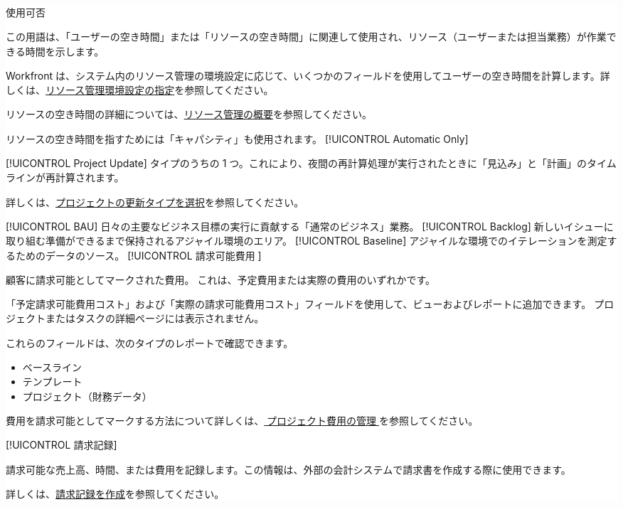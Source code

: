 <tr> 
   <td><p>使用可否</p></td> 
   <td> <p>この用語は、「ユーザーの空き時間」または「リソースの空き時間」に関連して使用され、リソース（ユーザーまたは担当業務）が作業できる時間を示します。 </p> 
   <p>Workfront は、システム内のリソース管理の環境設定に応じて、いくつかのフィールドを使用してユーザーの空き時間を計算します。詳しくは、<a href="../../../administration-and-setup/set-up-workfront/configure-system-defaults/configure-resource-mgmt-preferences.md">リソース管理環境設定の指定</a>を参照してください。 </p>
   <p>リソースの空き時間の詳細については、<a href="../../../resource-mgmt/resource-mgmt-overview/get-started-resource-management.md">リソース管理の概要</a>を参照してください。</p>
   リソースの空き時間を指すためには「キャパシティ」も使用されます。 
   </td> 
  </tr>

<tr> 
   <td>[!UICONTROL Automatic Only]</td> 
   <td> <p>[!UICONTROL Project Update] タイプのうちの 1 つ。これにより、夜間の再計算処理が実行されたときに「見込み」と「計画」のタイムラインが再計算されます。</p> <p>詳しくは、<a href="../../../manage-work/projects/manage-projects/select-project-update-type.md" class="MCXref xref">プロジェクトの更新タイプを選択</a>を参照してください。</p> </td> 
  </tr>

<tr data-mc-conditions=""> 
   <td>[!UICONTROL BAU]</td> 
   <td>日々の主要なビジネス目標の実行に貢献する「通常のビジネス」業務。</td> 
  </tr> 
  <tr data-mc-conditions=""> 
   <td>[!UICONTROL Backlog]</td> 
   <td>新しいイシューに取り組む準備ができるまで保持されるアジャイル環境のエリア。</td> 
  </tr> 
  <tr data-mc-conditions=""> 
   <td>[!UICONTROL Baseline]</td> 
   <td>アジャイルな環境でのイテレーションを測定するためのデータのソース。</td> 
  </tr>

<tr data-mc-conditions=""> 
   <td>[!UICONTROL 請求可能費用 &#x200B;]</td> 
   <td> <p>顧客に請求可能としてマークされた費用。 これは、予定費用または実際の費用のいずれかです。</p> <p>「予定請求可能費用コスト」および「実際の請求可能費用コスト」フィールドを使用して、ビューおよびレポートに追加できます。 プロジェクトまたはタスクの詳細ページには表示されません。</p>
   <p>これらのフィールドは、次のタイプのレポートで確認できます。</p>
   <ul>
   <li>ベースライン</li>
   <li>テンプレート</li>
   <li>プロジェクト（財務データ）</li>
   </ul>
   <p>費用を請求可能としてマークする方法について詳しくは、<a href="/help/quicksilver/manage-work/projects/project-finances/manage-project-expenses.md"> プロジェクト費用の管理 </a> を参照してください。</p>
   </td> 
  </tr>

<tr data-mc-conditions=""> 
   <td>[!UICONTROL 請求記録]</td> 
   <td> <p>請求可能な売上高、時間、または費用を記録します。この情報は、外部の会計システムで請求書を作成する際に使用できます。</p> <p>詳しくは、<a href="../../../manage-work/projects/project-finances/create-billing-records.md">請求記録を作成</a>を参照してください。 </p> 
   </td> 
  </tr>

